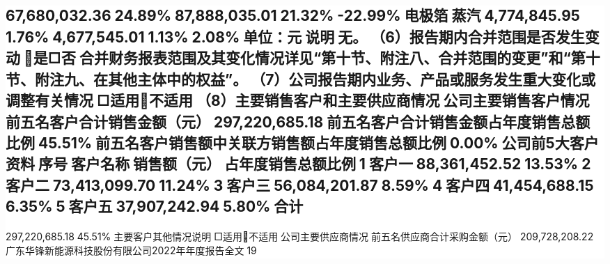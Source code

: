 67,680,032.36
24.89%
87,888,035.01
21.32%
-22.99%
电极箔
蒸汽
4,774,845.95
1.76%
4,677,545.01
1.13%
2.08%
单位：元
说明
无。
（6）报告期内合并范围是否发生变动
是□否
合并财务报表范围及其变化情况详见“第十节、附注八、合并范围的变更”和“第十节、附注九、在其他主体中的权益”。
（7）公司报告期内业务、产品或服务发生重大变化或调整有关情况
□适用不适用
（8）主要销售客户和主要供应商情况
公司主要销售客户情况
前五名客户合计销售金额（元）
297,220,685.18
前五名客户合计销售金额占年度销售总额比例
45.51%
前五名客户销售额中关联方销售额占年度销售总额比例
0.00%
公司前5大客户资料
序号
客户名称
销售额（元）
占年度销售总额比例
1
客户一
88,361,452.52
13.53%
2
客户二
73,413,099.70
11.24%
3
客户三
56,084,201.87
8.59%
4
客户四
41,454,688.15
6.35%
5
客户五
37,907,242.94
5.80%
合计
--
297,220,685.18
45.51%
主要客户其他情况说明
□适用不适用
公司主要供应商情况
前五名供应商合计采购金额（元）
209,728,208.22
广东华锋新能源科技股份有限公司2022年年度报告全文
19